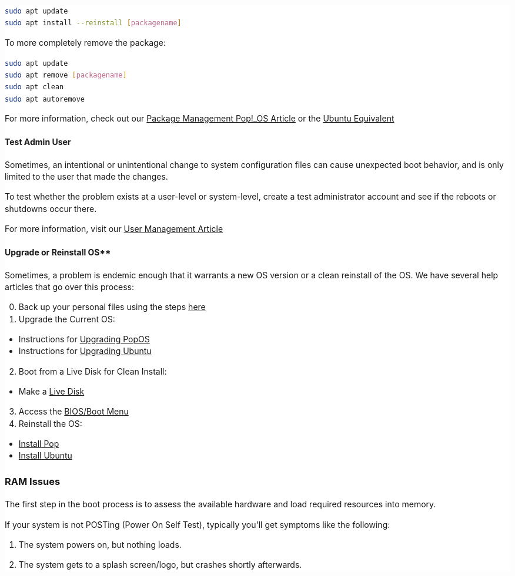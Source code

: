 ```bash
sudo apt update
sudo apt install --reinstall [packagename]
```

To more completely remove the package:

```bash
sudo apt update
sudo apt remove [packagename]
sudo apt clean
sudo apt autoremove
```
For more information, check out our [Package Management Pop!_OS Article](https://support.system76.com/articles/package-manager-pop) or the [Ubuntu Equivalent](https://support.system76.com/articles/package-manager-ubuntu) 

#### Test Admin User

Sometimes, an intentional or unintentional change to system configuration files can cause unexpected boot behavior, and is only limited to the user that made the changes.

To test whether the problem exists at a user-level or system-level, create a test administrator account and see if the reboots or shutdowns occur there.

For more information, visit our [User Management Article](https://support.system76.com/articles/other-accounts)

#### Upgrade or Reinstall OS**

Sometimes, a problem is endemic enough that it warrants a new OS version or a clean reinstall of the OS. We have several help articles that go over this process:

0. Back up your personal files using the steps [here](https://support.system76.com/articles/backup-files) 
1. Upgrade the Current OS:
- Instructions for [Upgrading PopOS](https://support.system76.com/articles/upgrade-pop)
- Instructions for [Upgrading Ubuntu](https://support.system76.com/articles/upgrade-ubuntu)
2. Boot from a Live Disk for Clean Install:
- Make a [Live Disk](https://support.system76.com/articles/live-disk)
3. Access the [BIOS/Boot Menu](https://support.system76.com/articles/boot-menu)
4. Reinstall the OS:
- [Install Pop](https://support.system76.com/articles/install-pop)
- [Install Ubuntu](https://support.system76.com/articles/install-ubuntu) 

### RAM Issues

The first step in the boot process is to assess the available hardware and load required resources into memory.

If your system is not POSTing (Power On Self Test), typically you'll get symptoms like the following:

1. The system powers on, but nothing loads.

2. The system gets to a splash screen/logo, but crashes shortly afterwards. 
